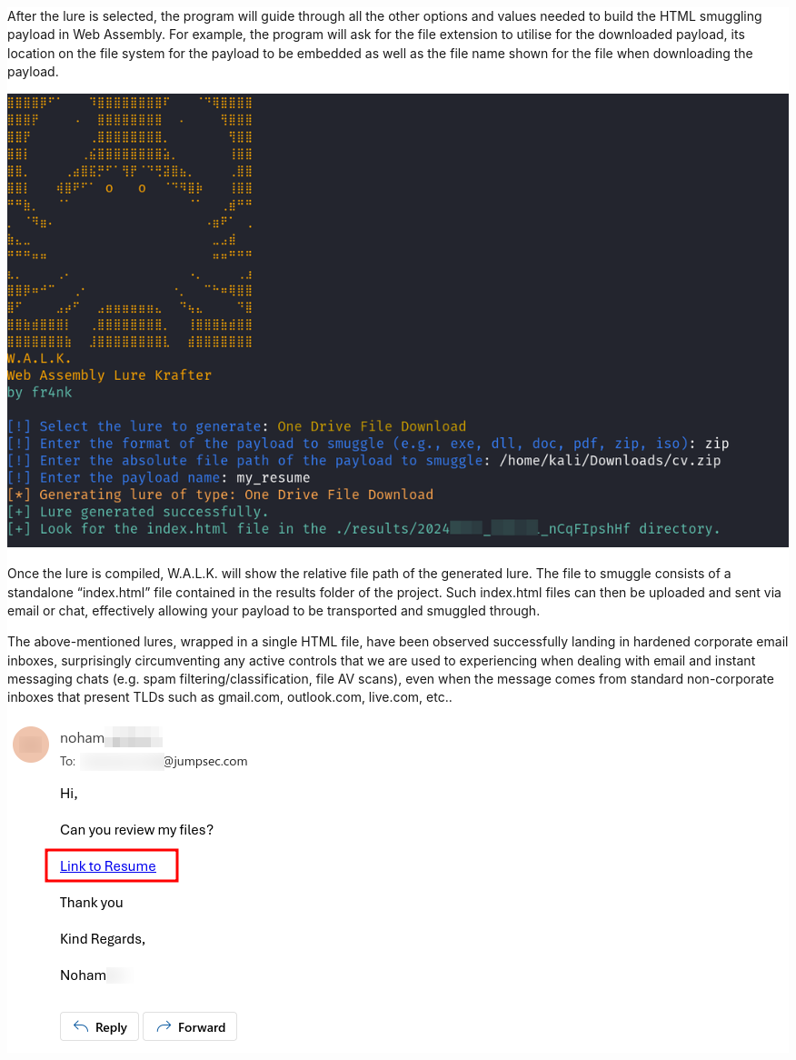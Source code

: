 After the lure is selected, the program will guide through all the other options and values needed to build the HTML smuggling payload in Web Assembly. For example, the program will ask for the file extension to utilise for the downloaded payload, its location on the file system for the payload to be embedded as well as the file name shown for the file when downloading the payload.

![WALK output](images/WALK_output.png "WALK output")

Once the lure is compiled, W.A.L.K. will show the relative file path of the generated lure. The file to smuggle consists of a standalone “index.html” file contained in the results folder of the project. Such index.html files can then be uploaded and sent via email or chat, effectively allowing your payload to be transported and smuggled through.

The above-mentioned lures, wrapped in a single HTML file, have been observed successfully landing in hardened corporate email inboxes, surprisingly circumventing any active controls that we are used to experiencing when dealing with email and instant messaging chats (e.g. spam filtering/classification, file AV scans), even when the message comes from standard non-corporate inboxes that present TLDs such as gmail.com, outlook.com, live.com, etc..

![RevieMyFiles](images/RevieMyFiles.png "RevieMyFiles")
